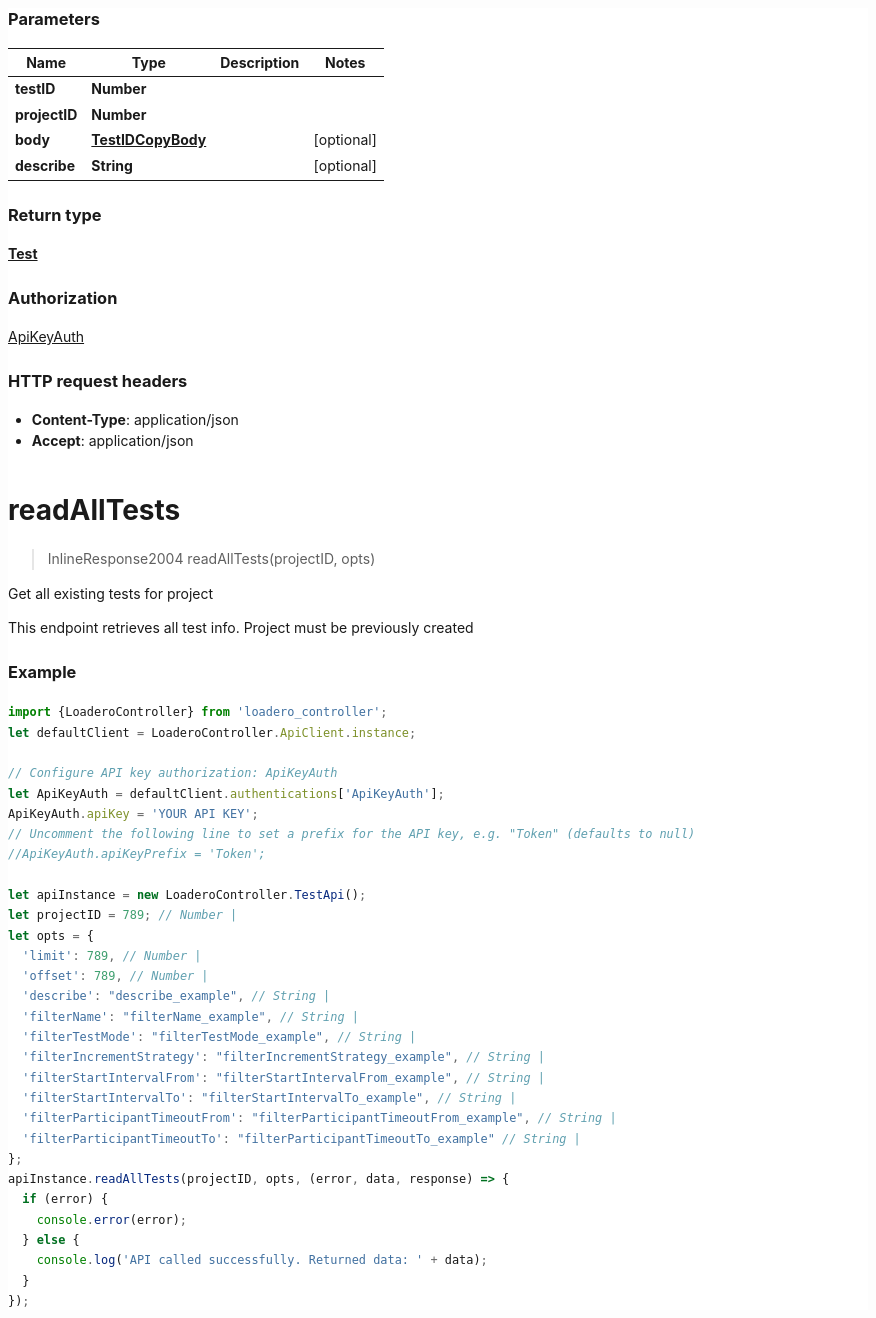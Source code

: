 ### Parameters

Name | Type | Description  | Notes
------------- | ------------- | ------------- | -------------
 **testID** | **Number**|  | 
 **projectID** | **Number**|  | 
 **body** | [**TestIDCopyBody**](TestIDCopyBody.md)|  | [optional] 
 **describe** | **String**|  | [optional] 

### Return type

[**Test**](Test.md)

### Authorization

[ApiKeyAuth](../README.md#ApiKeyAuth)

### HTTP request headers

 - **Content-Type**: application/json
 - **Accept**: application/json

<a name="readAllTests"></a>
# **readAllTests**
> InlineResponse2004 readAllTests(projectID, opts)

Get all existing tests for project

This endpoint retrieves all test info. Project must be previously created

### Example
```javascript
import {LoaderoController} from 'loadero_controller';
let defaultClient = LoaderoController.ApiClient.instance;

// Configure API key authorization: ApiKeyAuth
let ApiKeyAuth = defaultClient.authentications['ApiKeyAuth'];
ApiKeyAuth.apiKey = 'YOUR API KEY';
// Uncomment the following line to set a prefix for the API key, e.g. "Token" (defaults to null)
//ApiKeyAuth.apiKeyPrefix = 'Token';

let apiInstance = new LoaderoController.TestApi();
let projectID = 789; // Number | 
let opts = { 
  'limit': 789, // Number | 
  'offset': 789, // Number | 
  'describe': "describe_example", // String | 
  'filterName': "filterName_example", // String | 
  'filterTestMode': "filterTestMode_example", // String | 
  'filterIncrementStrategy': "filterIncrementStrategy_example", // String | 
  'filterStartIntervalFrom': "filterStartIntervalFrom_example", // String | 
  'filterStartIntervalTo': "filterStartIntervalTo_example", // String | 
  'filterParticipantTimeoutFrom': "filterParticipantTimeoutFrom_example", // String | 
  'filterParticipantTimeoutTo': "filterParticipantTimeoutTo_example" // String | 
};
apiInstance.readAllTests(projectID, opts, (error, data, response) => {
  if (error) {
    console.error(error);
  } else {
    console.log('API called successfully. Returned data: ' + data);
  }
});
```
